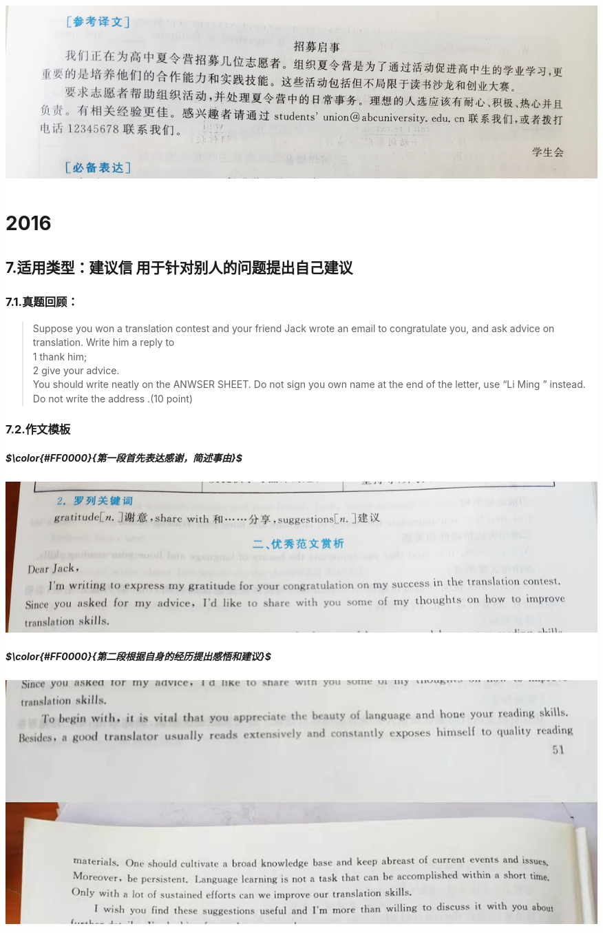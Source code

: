 ![](图库/2015_翻译.jpg)
# 2016
## 7.适用类型：建议信 用于针对别人的问题提出自己建议
### 7.1.真题回顾：
>Suppose you won a translation contest and your friend Jack wrote an email to congratulate you,
and ask advice on translation. Write him a reply to     
1 thank him;     
2 give your advice.     
You should write neatly on the ANWSER SHEET. Do not sign you own name at the end of the letter, use “Li Ming ” instead.        
Do not write the address .(10 point)          
### 7.2.作文模板  
##### $\color{#FF0000}{第一段首先表达感谢，简述事由}$
![](图库/2016_第一段.jpg)
##### $\color{#FF0000}{第二段根据自身的经历提出感悟和建议}$
![](图库/2016_第二段.jpg)